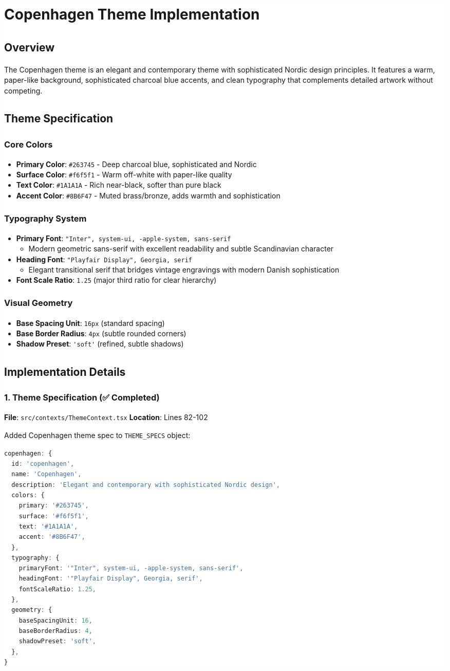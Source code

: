 # Copenhagen Theme Implementation

## Overview

The Copenhagen theme is an elegant and contemporary theme with sophisticated Nordic design principles. It features a warm, paper-like background, sophisticated charcoal blue accents, and clean typography that complements detailed artwork without competing.

## Theme Specification

### Core Colors
- **Primary Color**: `#263745` - Deep charcoal blue, sophisticated and Nordic
- **Surface Color**: `#f6f5f1` - Warm off-white with paper-like quality  
- **Text Color**: `#1A1A1A` - Rich near-black, softer than pure black
- **Accent Color**: `#8B6F47` - Muted brass/bronze, adds warmth and sophistication

### Typography System
- **Primary Font**: `"Inter", system-ui, -apple-system, sans-serif`
  - Modern geometric sans-serif with excellent readability and subtle Scandinavian character
- **Heading Font**: `"Playfair Display", Georgia, serif`
  - Elegant transitional serif that bridges vintage engravings with modern Danish sophistication
- **Font Scale Ratio**: `1.25` (major third ratio for clear hierarchy)

### Visual Geometry
- **Base Spacing Unit**: `16px` (standard spacing)
- **Base Border Radius**: `4px` (subtle rounded corners)
- **Shadow Preset**: `'soft'` (refined, subtle shadows)

## Implementation Details

### 1. Theme Specification (✅ Completed)
**File**: `src/contexts/ThemeContext.tsx`
**Location**: Lines 82-102

Added Copenhagen theme spec to `THEME_SPECS` object:
```typescript
copenhagen: {
  id: 'copenhagen',
  name: 'Copenhagen',
  description: 'Elegant and contemporary with sophisticated Nordic design',
  colors: {
    primary: '#263745',
    surface: '#f6f5f1',
    text: '#1A1A1A',
    accent: '#8B6F47',
  },
  typography: {
    primaryFont: '"Inter", system-ui, -apple-system, sans-serif',
    headingFont: '"Playfair Display", Georgia, serif',
    fontScaleRatio: 1.25,
  },
  geometry: {
    baseSpacingUnit: 16,
    baseBorderRadius: 4,
    shadowPreset: 'soft',
  },
}
```
